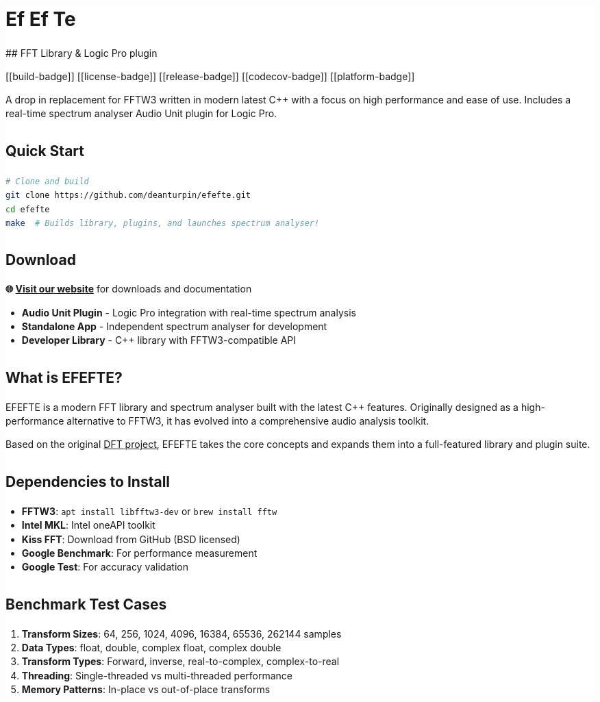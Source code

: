 # Ef Ef Te

## FFT Library & Logic Pro plugin

[[build-badge]] [[license-badge]] [[release-badge]] [[codecov-badge]] [[platform-badge]]

A drop in replacement for FFTW3 written in modern latest C++ with a focus on high performance and ease of use. Includes a real-time spectrum analyser Audio Unit plugin for Logic Pro.

## Quick Start

```bash
# Clone and build
git clone https://github.com/deanturpin/efefte.git
cd efefte
make  # Builds library, plugins, and launches spectrum analyser!
```

## Download

**🌐 [Visit our website](https://deanturpin.github.io/efefte)** for downloads and documentation

- **Audio Unit Plugin** - Logic Pro integration with real-time spectrum analysis
- **Standalone App** - Independent spectrum analyser for development
- **Developer Library** - C++ library with FFTW3-compatible API

## What is EFEFTE?

EFEFTE is a modern FFT library and spectrum analyser built with the latest C++ features. Originally designed as a high-performance alternative to FFTW3, it has evolved into a comprehensive audio analysis toolkit.

Based on the original [DFT project](https://github.com/deanturpin/dft), EFEFTE takes the core concepts and expands them into a full-featured library and plugin suite.

## Dependencies to Install

- **FFTW3**: `apt install libfftw3-dev` or `brew install fftw`
- **Intel MKL**: Intel oneAPI toolkit
- **Kiss FFT**: Download from GitHub (BSD licensed)
- **Google Benchmark**: For performance measurement
- **Google Test**: For accuracy validation

## Benchmark Test Cases

1. **Transform Sizes**: 64, 256, 1024, 4096, 16384, 65536, 262144 samples
2. **Data Types**: float, double, complex float, complex double
3. **Transform Types**: Forward, inverse, real-to-complex, complex-to-real
4. **Threading**: Single-threaded vs multi-threaded performance
5. **Memory Patterns**: In-place vs out-of-place transforms
